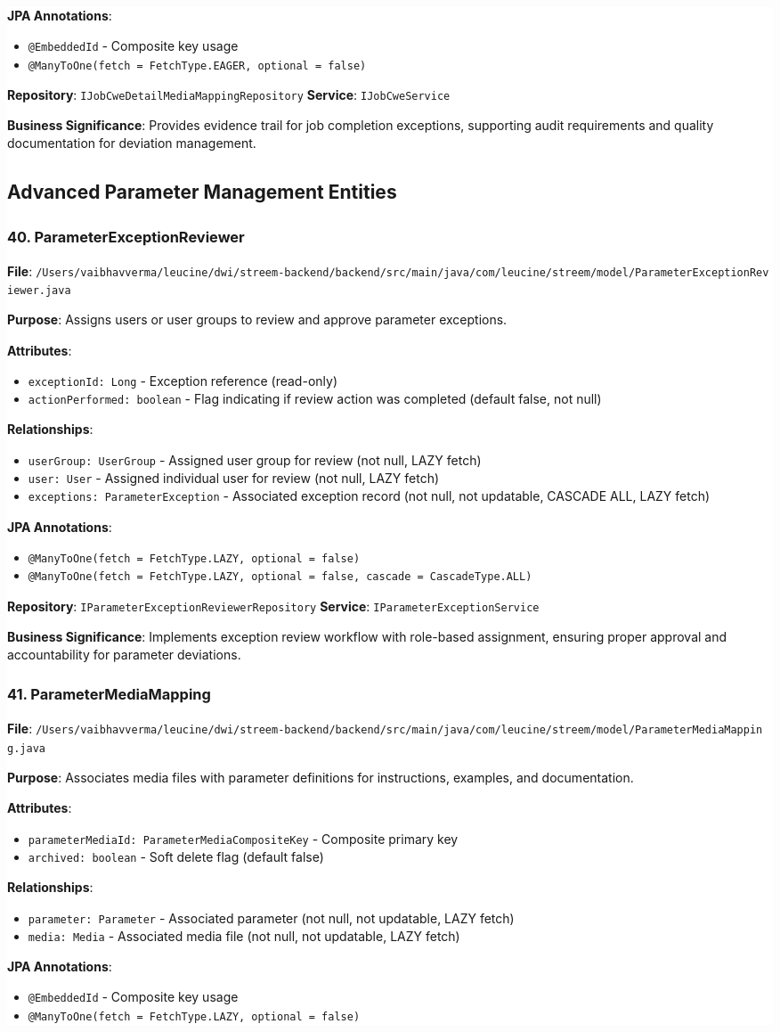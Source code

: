 **JPA Annotations**:
- `@EmbeddedId` - Composite key usage
- `@ManyToOne(fetch = FetchType.EAGER, optional = false)`

**Repository**: `IJobCweDetailMediaMappingRepository`
**Service**: `IJobCweService`

**Business Significance**: Provides evidence trail for job completion exceptions, supporting audit requirements and quality documentation for deviation management.

## Advanced Parameter Management Entities

### 40. ParameterExceptionReviewer
**File**: `/Users/vaibhavverma/leucine/dwi/streem-backend/backend/src/main/java/com/leucine/streem/model/ParameterExceptionReviewer.java`

**Purpose**: Assigns users or user groups to review and approve parameter exceptions.

**Attributes**:
- `exceptionId: Long` - Exception reference (read-only)
- `actionPerformed: boolean` - Flag indicating if review action was completed (default false, not null)

**Relationships**:
- `userGroup: UserGroup` - Assigned user group for review (not null, LAZY fetch)
- `user: User` - Assigned individual user for review (not null, LAZY fetch)
- `exceptions: ParameterException` - Associated exception record (not null, not updatable, CASCADE ALL, LAZY fetch)

**JPA Annotations**:
- `@ManyToOne(fetch = FetchType.LAZY, optional = false)`
- `@ManyToOne(fetch = FetchType.LAZY, optional = false, cascade = CascadeType.ALL)`

**Repository**: `IParameterExceptionReviewerRepository`
**Service**: `IParameterExceptionService`

**Business Significance**: Implements exception review workflow with role-based assignment, ensuring proper approval and accountability for parameter deviations.

### 41. ParameterMediaMapping
**File**: `/Users/vaibhavverma/leucine/dwi/streem-backend/backend/src/main/java/com/leucine/streem/model/ParameterMediaMapping.java`

**Purpose**: Associates media files with parameter definitions for instructions, examples, and documentation.

**Attributes**:
- `parameterMediaId: ParameterMediaCompositeKey` - Composite primary key
- `archived: boolean` - Soft delete flag (default false)

**Relationships**:
- `parameter: Parameter` - Associated parameter (not null, not updatable, LAZY fetch)
- `media: Media` - Associated media file (not null, not updatable, LAZY fetch)

**JPA Annotations**:
- `@EmbeddedId` - Composite key usage
- `@ManyToOne(fetch = FetchType.LAZY, optional = false)`

